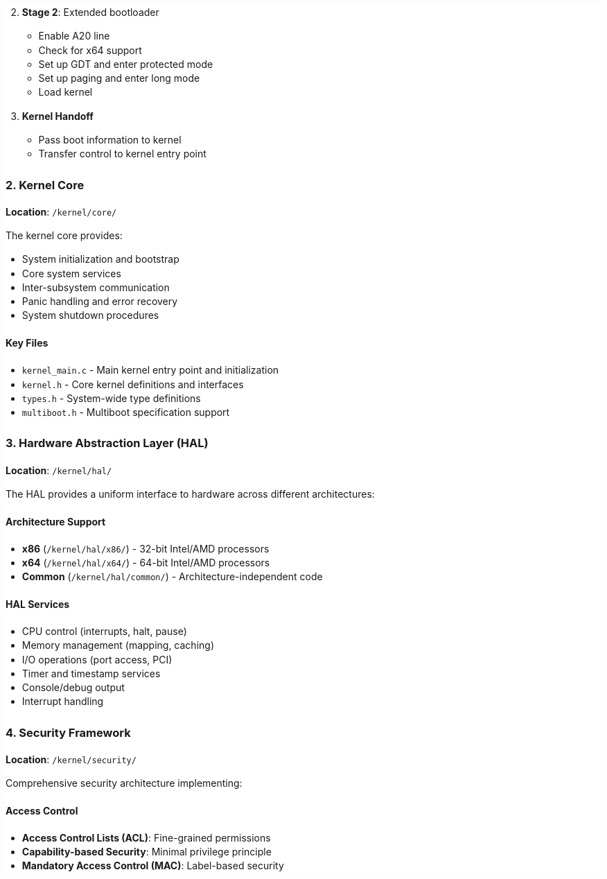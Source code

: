 2. **Stage 2**: Extended bootloader
   - Enable A20 line
   - Check for x64 support
   - Set up GDT and enter protected mode
   - Set up paging and enter long mode
   - Load kernel

3. **Kernel Handoff**
   - Pass boot information to kernel
   - Transfer control to kernel entry point

### 2. Kernel Core

**Location**: `/kernel/core/`

The kernel core provides:
- System initialization and bootstrap
- Core system services
- Inter-subsystem communication
- Panic handling and error recovery
- System shutdown procedures

#### Key Files
- `kernel_main.c` - Main kernel entry point and initialization
- `kernel.h` - Core kernel definitions and interfaces
- `types.h` - System-wide type definitions
- `multiboot.h` - Multiboot specification support

### 3. Hardware Abstraction Layer (HAL)

**Location**: `/kernel/hal/`

The HAL provides a uniform interface to hardware across different architectures:

#### Architecture Support
- **x86** (`/kernel/hal/x86/`) - 32-bit Intel/AMD processors
- **x64** (`/kernel/hal/x64/`) - 64-bit Intel/AMD processors
- **Common** (`/kernel/hal/common/`) - Architecture-independent code

#### HAL Services
- CPU control (interrupts, halt, pause)
- Memory management (mapping, caching)
- I/O operations (port access, PCI)
- Timer and timestamp services
- Console/debug output
- Interrupt handling

### 4. Security Framework

**Location**: `/kernel/security/`

Comprehensive security architecture implementing:

#### Access Control
- **Access Control Lists (ACL)**: Fine-grained permissions
- **Capability-based Security**: Minimal privilege principle
- **Mandatory Access Control (MAC)**: Label-based security
